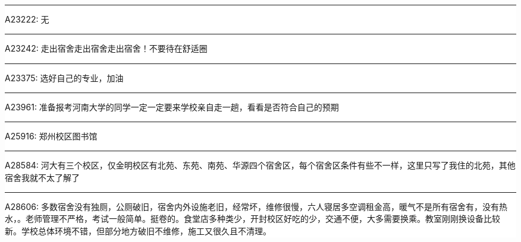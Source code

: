 ***

A23222: 无

***

A23242: 走出宿舍走出宿舍走出宿舍！不要待在舒适圈

***

A23375: 选好自己的专业，加油

***

A23961: 准备报考河南大学的同学一定一定要来学校亲自走一趟，看看是否符合自己的预期

***

A25916: 郑州校区图书馆

***

A28584: 河大有三个校区，仅金明校区有北苑、东苑、南苑、华源四个宿舍区，每个宿舍区条件有些不一样，这里只写了我住的北苑，其他宿舍我就不太了解了

***

A28606: 多数宿舍没有独厕，公厕破旧，宿舍内外设施老旧，经常坏，维修很慢，六人寝居多空调租金高，暖气不是所有宿舍有，没有热水，。老师管理不严格，考试一般简单。挺卷的。食堂店多种类少，开封校区好吃的少，交通不便，大多需要换乘。教室刚刚换设备比较新。学校总体环境不错，但部分地方破旧不维修，施工又很久且不清理。